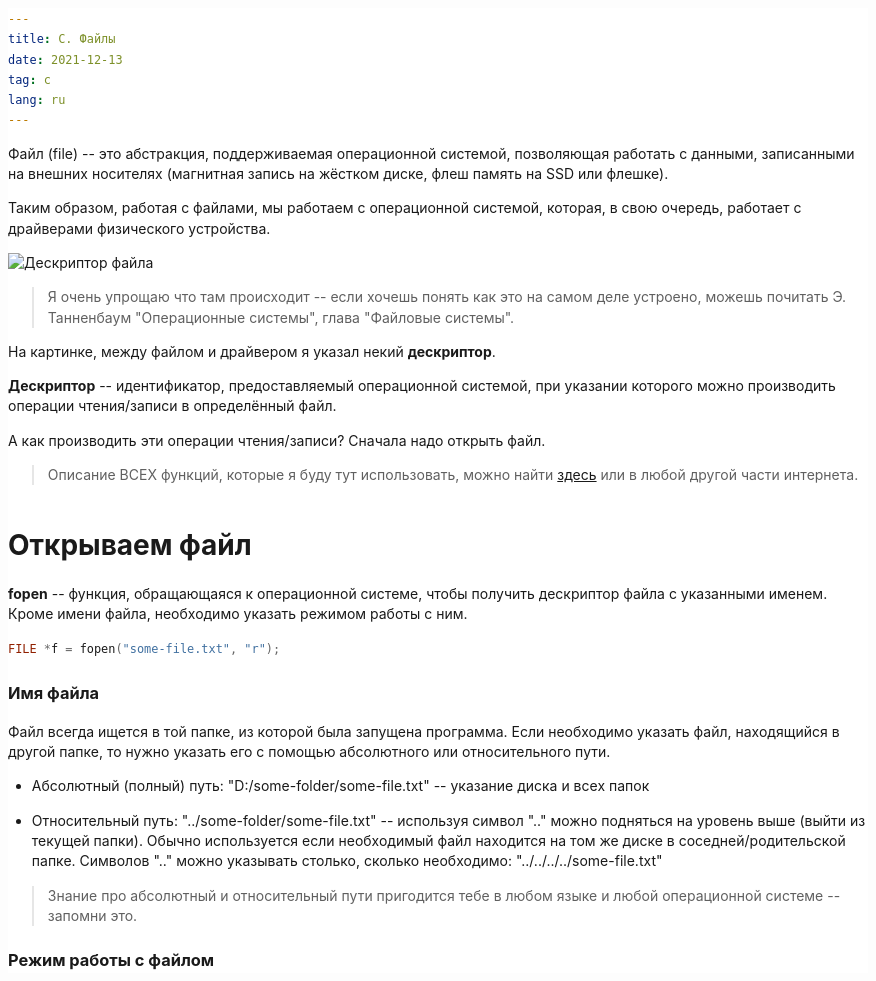 ```yaml
---
title: C. Файлы
date: 2021-12-13
tag: c
lang: ru
---
```


Файл (file) -- это абстракция, поддерживаемая операционной системой, позволяющая работать с данными, записанными на внешних носителях (магнитная запись на жёстком диске, флеш память на SSD или флешке).

Таким образом, работая с файлами, мы работаем с операционной системой, которая, в свою очередь, работает с драйверами физического устройства.

![Дескриптор файла](/assets/images/file-descriptor.png)

> Я очень упрощаю что там происходит -- если хочешь понять как это на самом деле устроено, можешь почитать Э. Танненбаум "Операционные системы", глава "Файловые системы".

На картинке, между файлом и драйвером я указал некий **дескриптор**.

**Дескриптор** -- идентификатор, предоставляемый операционной системой, при указании которого можно производить операции чтения/записи в определённый файл.

А как производить эти операции чтения/записи? Сначала надо открыть файл.

> Описание ВСЕХ функций, которые я буду тут использовать, можно найти [здесь](https://www.cplusplus.com/reference/cstdio/) или в любой другой части интернета.

# Открываем файл

**fopen** -- функция, обращающаяся к операционной системе, чтобы получить дескриптор файла с указанными именем. Кроме имени файла, необходимо указать режимом работы с ним.

```c
FILE *f = fopen("some-file.txt", "r");
```

### Имя файла

Файл всегда ищется в той папке, из которой была запущена программа. Если необходимо указать файл, находящийся в другой папке, то нужно указать его с помощью абсолютного или относительного пути.

* Абсолютный (полный) путь: "D:/some-folder/some-file.txt" -- указание диска и всех папок

* Относительный путь: "../some-folder/some-file.txt" -- используя символ ".." можно подняться на уровень выше (выйти из текущей папки). Обычно используется если необходимый файл находится на том же диске в соседней/родительской папке. Символов ".." можно указывать столько, сколько необходимо: "../../../../some-file.txt"

> Знание про абсолютный и относительный пути пригодится тебе в любом языке и любой операционной системе -- запомни это.

### Режим работы с файлом
